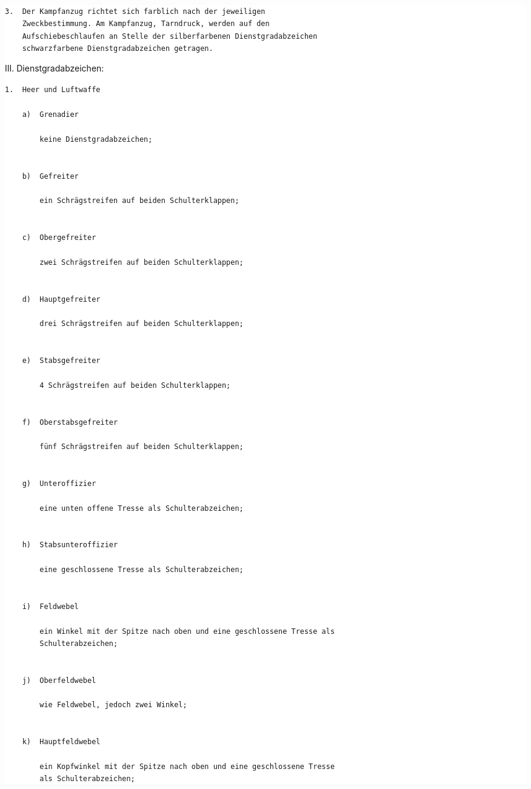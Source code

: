
    3.  Der Kampfanzug richtet sich farblich nach der jeweiligen
        Zweckbestimmung. Am Kampfanzug, Tarndruck, werden auf den
        Aufschiebeschlaufen an Stelle der silberfarbenen Dienstgradabzeichen
        schwarzfarbene Dienstgradabzeichen getragen.





III. Dienstgradabzeichen:

    1.  Heer und Luftwaffe

        a)  Grenadier

            keine Dienstgradabzeichen;


        b)  Gefreiter

            ein Schrägstreifen auf beiden Schulterklappen;


        c)  Obergefreiter

            zwei Schrägstreifen auf beiden Schulterklappen;


        d)  Hauptgefreiter

            drei Schrägstreifen auf beiden Schulterklappen;


        e)  Stabsgefreiter

            4 Schrägstreifen auf beiden Schulterklappen;


        f)  Oberstabsgefreiter

            fünf Schrägstreifen auf beiden Schulterklappen;


        g)  Unteroffizier

            eine unten offene Tresse als Schulterabzeichen;


        h)  Stabsunteroffizier

            eine geschlossene Tresse als Schulterabzeichen;


        i)  Feldwebel

            ein Winkel mit der Spitze nach oben und eine geschlossene Tresse als
            Schulterabzeichen;


        j)  Oberfeldwebel

            wie Feldwebel, jedoch zwei Winkel;


        k)  Hauptfeldwebel

            ein Kopfwinkel mit der Spitze nach oben und eine geschlossene Tresse
            als Schulterabzeichen;
